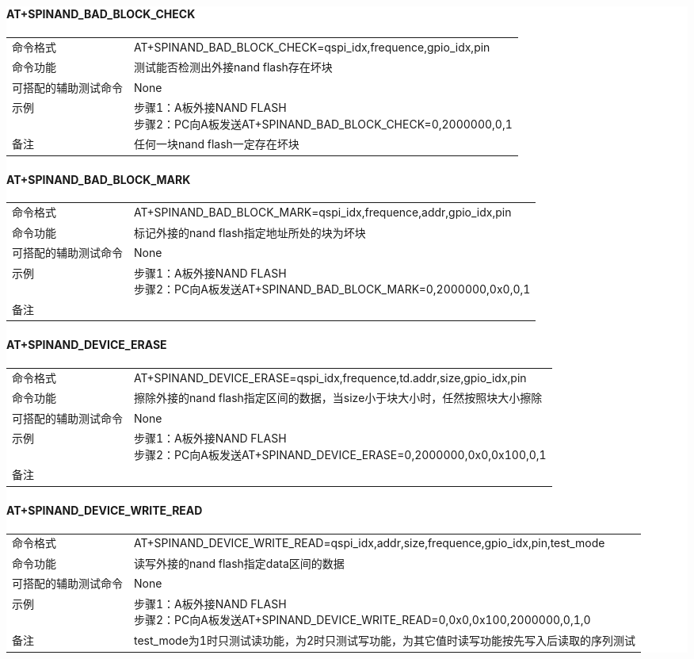 

#### AT+SPINAND_BAD_BLOCK_CHECK
|     |     |
| --- | --- |
| 命令格式 | AT+SPINAND_BAD_BLOCK_CHECK=qspi_idx,frequence,gpio_idx,pin |
| 命令功能 | 测试能否检测出外接nand flash存在坏块 |
| 可搭配的辅助测试命令 | None |
| 示例 | 步骤1：A板外接NAND FLASH<br> 步骤2：PC向A板发送AT+SPINAND_BAD_BLOCK_CHECK=0,2000000,0,1 |
| 备注 | 任何一块nand flash一定存在坏块 |

#### AT+SPINAND_BAD_BLOCK_MARK
|     |     |
| --- | --- |
| 命令格式 | AT+SPINAND_BAD_BLOCK_MARK=qspi_idx,frequence,addr,gpio_idx,pin |
| 命令功能 | 标记外接的nand flash指定地址所处的块为坏块 |
| 可搭配的辅助测试命令 | None |
| 示例 | 步骤1：A板外接NAND FLASH<br> 步骤2：PC向A板发送AT+SPINAND_BAD_BLOCK_MARK=0,2000000,0x0,0,1 |
| 备注 | |

#### AT+SPINAND_DEVICE_ERASE
|     |     |
| --- | --- |
| 命令格式 | AT+SPINAND_DEVICE_ERASE=qspi_idx,frequence,td.addr,size,gpio_idx,pin |
| 命令功能 | 擦除外接的nand flash指定区间的数据，当size小于块大小时，任然按照块大小擦除 |
| 可搭配的辅助测试命令 | None |
| 示例 | 步骤1：A板外接NAND FLASH<br> 步骤2：PC向A板发送AT+SPINAND_DEVICE_ERASE=0,2000000,0x0,0x100,0,1 |
| 备注 | |


#### AT+SPINAND_DEVICE_WRITE_READ
|     |     |
| --- | --- |
| 命令格式 | AT+SPINAND_DEVICE_WRITE_READ=qspi_idx,addr,size,frequence,gpio_idx,pin,test_mode |
| 命令功能 | 读写外接的nand flash指定data区间的数据 |
| 可搭配的辅助测试命令 | None |
| 示例 | 步骤1：A板外接NAND FLASH<br> 步骤2：PC向A板发送AT+SPINAND_DEVICE_WRITE_READ=0,0x0,0x100,2000000,0,1,0 |
| 备注 | test_mode为1时只测试读功能，为2时只测试写功能，为其它值时读写功能按先写入后读取的序列测试 |
